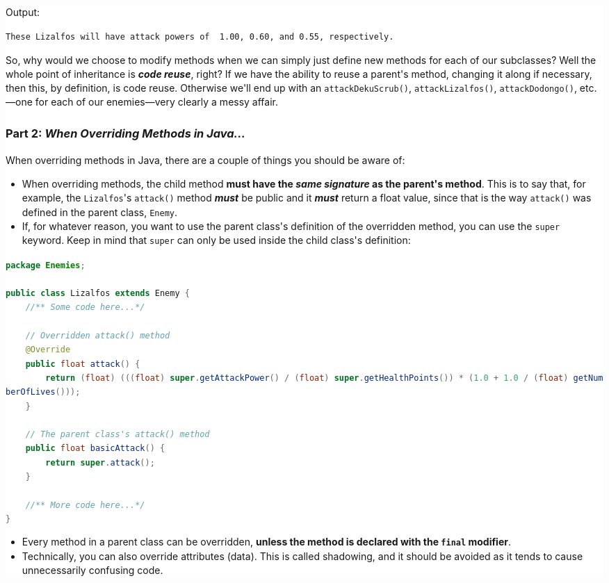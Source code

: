 Output:

```text
These Lizalfos will have attack powers of  1.00, 0.60, and 0.55, respectively.
```

So, why would we choose to modify methods when we can simply just define new methods for each of our subclasses? Well
the whole point of inheritance is ***code reuse***, right? If we have the ability to reuse a parent's method, changing
it along if necessary, then this, by definition, is code reuse. Otherwise we'll end up with an `attackDekuScrub()`, 
`attackLizalfos()`, `attackDodongo()`, etc.—one for each of our enemies—very clearly a messy affair.

### Part 2: _When Overriding Methods in Java..._

When overriding methods in Java, there are a couple of things you should be aware of:

- When overriding methods, the child method **must have the _same signature_ as the parent's method**. This is to say
that, for example, the `Lizalfos`'s `attack()` method ***must*** be public and it ***must*** return a float value,
since that is the way `attack()` was defined in the parent class, `Enemy`.
- If, for whatever reason, you want to use the parent class's definition of the overridden method, you can use the
`super` keyword. Keep in mind that `super` can only be used inside the child class's definition:

```java
package Enemies;

public class Lizalfos extends Enemy {
    //** Some code here...*/

    // Overridden attack() method
    @Override
    public float attack() {
        return (float) (((float) super.getAttackPower() / (float) super.getHealthPoints()) * (1.0 + 1.0 / (float) getNumberOfLives()));
    }

    // The parent class's attack() method
    public float basicAttack() {
        return super.attack();
    }
    
    //** More code here...*/
}
```

- Every method in a parent class can be overridden, **unless the method is declared with the `final` modifier**.
- Technically, you can also override attributes (data). This is called shadowing, and it should be avoided as it
tends to cause unnecessarily confusing code.
